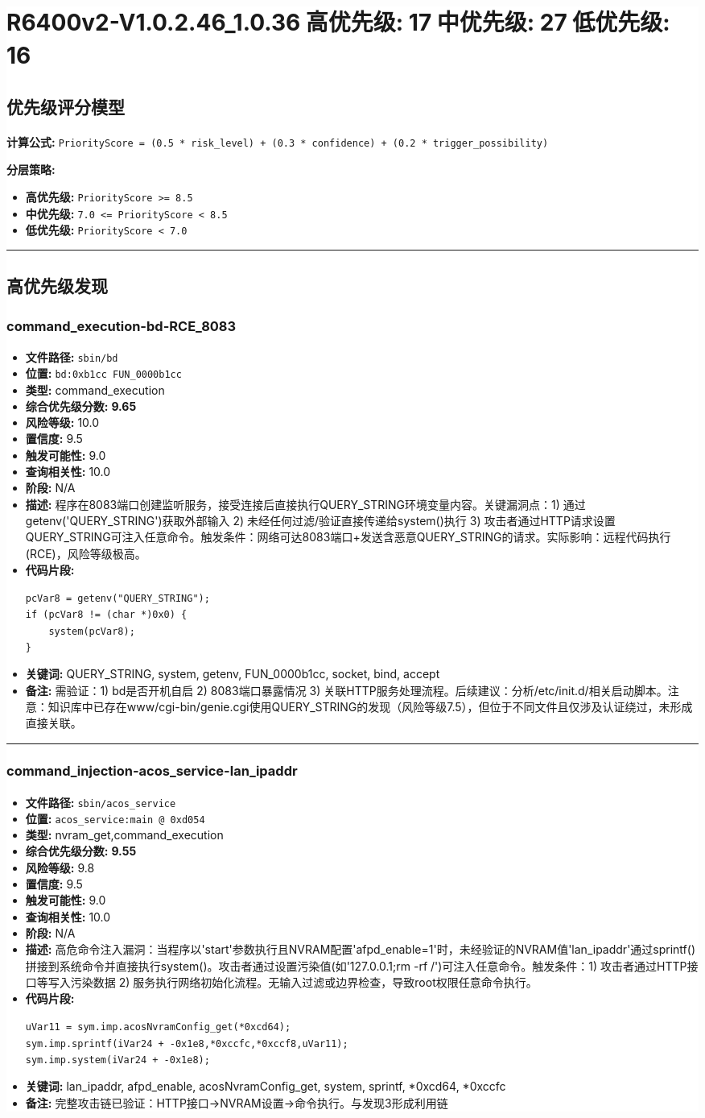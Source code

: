 # R6400v2-V1.0.2.46_1.0.36 高优先级: 17 中优先级: 27 低优先级: 16

## 优先级评分模型

**计算公式:** `PriorityScore = (0.5 * risk_level) + (0.3 * confidence) + (0.2 * trigger_possibility)`

**分层策略:**
- **高优先级:** `PriorityScore >= 8.5`
- **中优先级:** `7.0 <= PriorityScore < 8.5`
- **低优先级:** `PriorityScore < 7.0`

---

## 高优先级发现

### command_execution-bd-RCE_8083

- **文件路径:** `sbin/bd`
- **位置:** `bd:0xb1cc FUN_0000b1cc`
- **类型:** command_execution
- **综合优先级分数:** **9.65**
- **风险等级:** 10.0
- **置信度:** 9.5
- **触发可能性:** 9.0
- **查询相关性:** 10.0
- **阶段:** N/A
- **描述:** 程序在8083端口创建监听服务，接受连接后直接执行QUERY_STRING环境变量内容。关键漏洞点：1) 通过getenv('QUERY_STRING')获取外部输入 2) 未经任何过滤/验证直接传递给system()执行 3) 攻击者通过HTTP请求设置QUERY_STRING可注入任意命令。触发条件：网络可达8083端口+发送含恶意QUERY_STRING的请求。实际影响：远程代码执行(RCE)，风险等级极高。
- **代码片段:**
  ```
  pcVar8 = getenv("QUERY_STRING");
  if (pcVar8 != (char *)0x0) {
      system(pcVar8);
  }
  ```
- **关键词:** QUERY_STRING, system, getenv, FUN_0000b1cc, socket, bind, accept
- **备注:** 需验证：1) bd是否开机自启 2) 8083端口暴露情况 3) 关联HTTP服务处理流程。后续建议：分析/etc/init.d/相关启动脚本。注意：知识库中已存在www/cgi-bin/genie.cgi使用QUERY_STRING的发现（风险等级7.5），但位于不同文件且仅涉及认证绕过，未形成直接关联。

---
### command_injection-acos_service-lan_ipaddr

- **文件路径:** `sbin/acos_service`
- **位置:** `acos_service:main @ 0xd054`
- **类型:** nvram_get,command_execution
- **综合优先级分数:** **9.55**
- **风险等级:** 9.8
- **置信度:** 9.5
- **触发可能性:** 9.0
- **查询相关性:** 10.0
- **阶段:** N/A
- **描述:** 高危命令注入漏洞：当程序以'start'参数执行且NVRAM配置'afpd_enable=1'时，未经验证的NVRAM值'lan_ipaddr'通过sprintf()拼接到系统命令并直接执行system()。攻击者通过设置污染值(如'127.0.0.1;rm -rf /')可注入任意命令。触发条件：1) 攻击者通过HTTP接口等写入污染数据 2) 服务执行网络初始化流程。无输入过滤或边界检查，导致root权限任意命令执行。
- **代码片段:**
  ```
  uVar11 = sym.imp.acosNvramConfig_get(*0xcd64);
  sym.imp.sprintf(iVar24 + -0x1e8,*0xccfc,*0xccf8,uVar11);
  sym.imp.system(iVar24 + -0x1e8);
  ```
- **关键词:** lan_ipaddr, afpd_enable, acosNvramConfig_get, system, sprintf, *0xcd64, *0xccfc
- **备注:** 完整攻击链已验证：HTTP接口→NVRAM设置→命令执行。与发现3形成利用链
